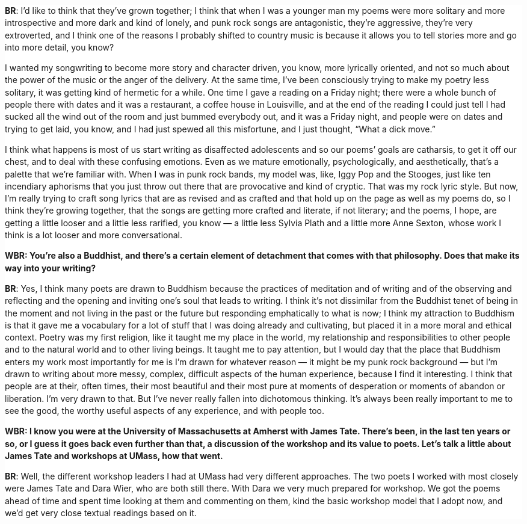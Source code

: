 **BR**: I’d like to think that they’ve grown together; I think that when I was a younger man my poems were more solitary and more introspective and more dark and kind of lonely, and punk rock songs are antagonistic, they’re aggressive, they’re very extroverted, and I think one of the reasons I probably shifted to country music is because it allows you to tell stories more and go into more detail, you know?

I wanted my songwriting to become more story and character driven, you know, more lyrically oriented, and not so much about the power of the music or the anger of the delivery. At the same time, I’ve been consciously trying to make my poetry less solitary, it was getting kind of hermetic for a while. One time I gave a reading on a Friday night; there were a whole bunch of people there with dates and it was a restaurant, a coffee house in Louisville, and at the end of the reading I could just tell I had sucked all the wind out of the room and just bummed everybody out, and it was a Friday night, and people were on dates and trying to get laid, you know, and I had just spewed all this misfortune, and I just thought, “What a dick move.”

I think what happens is most of us start writing as disaffected adolescents and so our poems’ goals are catharsis, to get it off our chest, and to deal with these confusing emotions. Even as we mature emotionally, psychologically, and aesthetically, that’s a palette that we’re familiar with. When I was in punk rock bands, my model was, like, Iggy Pop and the Stooges, just like ten incendiary aphorisms that you just throw out there that are provocative and kind of cryptic. That was my rock lyric style. But now, I’m really trying to craft song lyrics that are as revised and as crafted and that hold up on the page as well as my poems do, so I think they’re growing together, that the songs are getting more crafted and literate, if not literary; and the poems, I hope, are getting a little looser and a little less rarified, you know — a little less Sylvia Plath and a little more Anne Sexton, whose work I think is a lot looser and more conversational.

**WBR: You’re also a Buddhist, and there’s a certain element of detachment that comes with that philosophy. Does that make its way into your writing?**

**BR**: Yes, I think many poets are drawn to Buddhism because the practices of meditation and of writing and of the observing and reflecting and the opening and inviting one’s soul that leads to writing. I think it’s not dissimilar from the Buddhist tenet of being in the moment and not living in the past or the future but responding emphatically to what is now; I think my attraction to Buddhism is that it gave me a vocabulary for a lot of stuff that I was doing already and cultivating, but placed it in a more moral and ethical context. Poetry was my first religion, like it taught me my place in the world, my relationship and responsibilities to other people and to the natural world and to other living beings. It taught me to pay attention, but I would day that the place that Buddhism enters my work most importantly for me is I’m drawn for whatever reason — it might be my punk rock background — but I’m drawn to writing about more messy, complex, difficult aspects of the human experience, because I find it interesting. I think that people are at their, often times, their most beautiful and their most pure at moments of desperation or moments of abandon or liberation. I’m very drawn to that. But I’ve never really fallen into dichotomous thinking. It’s always been really important to me to see the good, the worthy useful aspects of any experience, and with people too.

**WBR: I know you were at the University of Massachusetts at Amherst with James Tate. There’s been, in the last ten years or so, or I guess it goes back even further than that, a discussion of the workshop and its value to poets. Let’s talk a little about James Tate and workshops at UMass, how that went.**

**BR**: Well, the different workshop leaders I had at UMass had very different approaches. The two poets I worked with most closely were James Tate and Dara Wier, who are both still there. With Dara we very much prepared for workshop. We got the poems ahead of time and spent time looking at them and commenting on them, kind the basic workshop model that I adopt now, and we’d get very close textual readings based on it.
